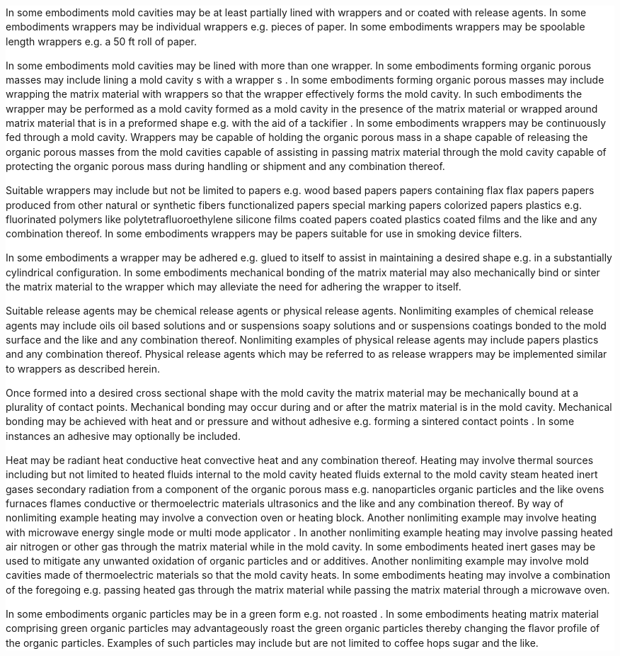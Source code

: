 In some embodiments mold cavities may be at least partially lined with wrappers and or coated with release agents. In some embodiments wrappers may be individual wrappers e.g. pieces of paper. In some embodiments wrappers may be spoolable length wrappers e.g. a 50 ft roll of paper.

In some embodiments mold cavities may be lined with more than one wrapper. In some embodiments forming organic porous masses may include lining a mold cavity s with a wrapper s . In some embodiments forming organic porous masses may include wrapping the matrix material with wrappers so that the wrapper effectively forms the mold cavity. In such embodiments the wrapper may be performed as a mold cavity formed as a mold cavity in the presence of the matrix material or wrapped around matrix material that is in a preformed shape e.g. with the aid of a tackifier . In some embodiments wrappers may be continuously fed through a mold cavity. Wrappers may be capable of holding the organic porous mass in a shape capable of releasing the organic porous masses from the mold cavities capable of assisting in passing matrix material through the mold cavity capable of protecting the organic porous mass during handling or shipment and any combination thereof.

Suitable wrappers may include but not be limited to papers e.g. wood based papers papers containing flax flax papers papers produced from other natural or synthetic fibers functionalized papers special marking papers colorized papers plastics e.g. fluorinated polymers like polytetrafluoroethylene silicone films coated papers coated plastics coated films and the like and any combination thereof. In some embodiments wrappers may be papers suitable for use in smoking device filters.

In some embodiments a wrapper may be adhered e.g. glued to itself to assist in maintaining a desired shape e.g. in a substantially cylindrical configuration. In some embodiments mechanical bonding of the matrix material may also mechanically bind or sinter the matrix material to the wrapper which may alleviate the need for adhering the wrapper to itself.

Suitable release agents may be chemical release agents or physical release agents. Nonlimiting examples of chemical release agents may include oils oil based solutions and or suspensions soapy solutions and or suspensions coatings bonded to the mold surface and the like and any combination thereof. Nonlimiting examples of physical release agents may include papers plastics and any combination thereof. Physical release agents which may be referred to as release wrappers may be implemented similar to wrappers as described herein.

Once formed into a desired cross sectional shape with the mold cavity the matrix material may be mechanically bound at a plurality of contact points. Mechanical bonding may occur during and or after the matrix material is in the mold cavity. Mechanical bonding may be achieved with heat and or pressure and without adhesive e.g. forming a sintered contact points . In some instances an adhesive may optionally be included.

Heat may be radiant heat conductive heat convective heat and any combination thereof. Heating may involve thermal sources including but not limited to heated fluids internal to the mold cavity heated fluids external to the mold cavity steam heated inert gases secondary radiation from a component of the organic porous mass e.g. nanoparticles organic particles and the like ovens furnaces flames conductive or thermoelectric materials ultrasonics and the like and any combination thereof. By way of nonlimiting example heating may involve a convection oven or heating block. Another nonlimiting example may involve heating with microwave energy single mode or multi mode applicator . In another nonlimiting example heating may involve passing heated air nitrogen or other gas through the matrix material while in the mold cavity. In some embodiments heated inert gases may be used to mitigate any unwanted oxidation of organic particles and or additives. Another nonlimiting example may involve mold cavities made of thermoelectric materials so that the mold cavity heats. In some embodiments heating may involve a combination of the foregoing e.g. passing heated gas through the matrix material while passing the matrix material through a microwave oven.

In some embodiments organic particles may be in a green form e.g. not roasted . In some embodiments heating matrix material comprising green organic particles may advantageously roast the green organic particles thereby changing the flavor profile of the organic particles. Examples of such particles may include but are not limited to coffee hops sugar and the like.
